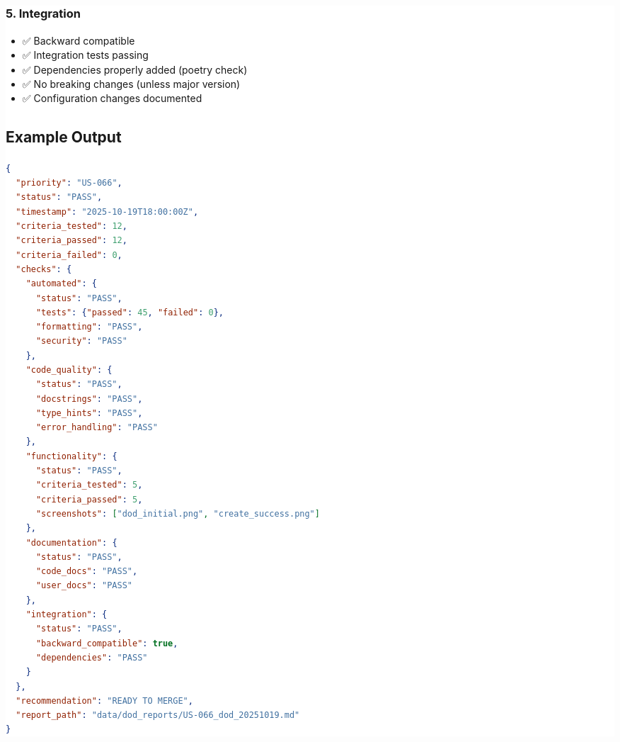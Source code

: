 ### 5. Integration
- ✅ Backward compatible
- ✅ Integration tests passing
- ✅ Dependencies properly added (poetry check)
- ✅ No breaking changes (unless major version)
- ✅ Configuration changes documented

## Example Output

```json
{
  "priority": "US-066",
  "status": "PASS",
  "timestamp": "2025-10-19T18:00:00Z",
  "criteria_tested": 12,
  "criteria_passed": 12,
  "criteria_failed": 0,
  "checks": {
    "automated": {
      "status": "PASS",
      "tests": {"passed": 45, "failed": 0},
      "formatting": "PASS",
      "security": "PASS"
    },
    "code_quality": {
      "status": "PASS",
      "docstrings": "PASS",
      "type_hints": "PASS",
      "error_handling": "PASS"
    },
    "functionality": {
      "status": "PASS",
      "criteria_tested": 5,
      "criteria_passed": 5,
      "screenshots": ["dod_initial.png", "create_success.png"]
    },
    "documentation": {
      "status": "PASS",
      "code_docs": "PASS",
      "user_docs": "PASS"
    },
    "integration": {
      "status": "PASS",
      "backward_compatible": true,
      "dependencies": "PASS"
    }
  },
  "recommendation": "READY TO MERGE",
  "report_path": "data/dod_reports/US-066_dod_20251019.md"
}
```
